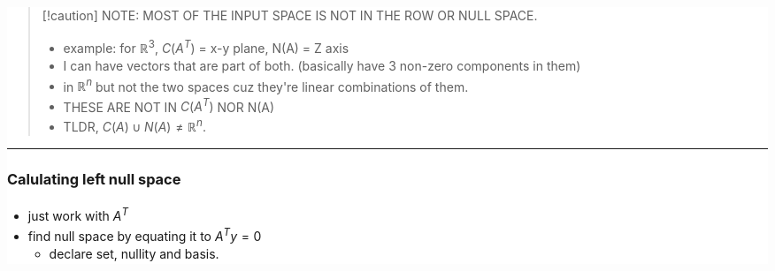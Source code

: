 > [!caution] NOTE: MOST OF THE INPUT SPACE IS NOT IN THE ROW OR NULL SPACE.
>
> - example: for $\mathbb{R}^{3}$, $C(A^T)$ = x-y plane, N(A) = Z axis
> - I can have vectors that are part of both. (basically have 3 non-zero components in them)
> - in $\mathbb{R}^{n}$ but not the two spaces cuz they're linear combinations of them.
> - THESE ARE NOT IN $C(A^T)$ NOR N(A)
> - TLDR, $C(A) \cup N(A) \neq \mathbb{R}^{n}$.
> 

---

### Calulating left null space

- just work with $A^T$
- find null space by equating it to $A^Ty=0$
  - declare set, nullity and basis.
